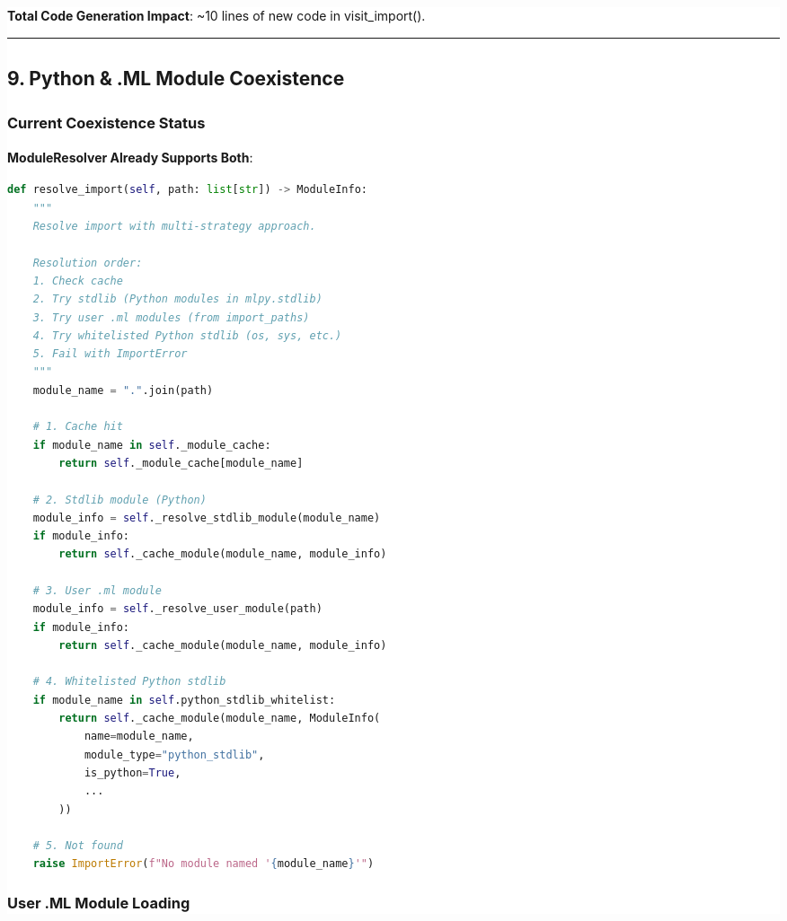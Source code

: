 **Total Code Generation Impact**: ~10 lines of new code in visit_import().

---

## 9. Python & .ML Module Coexistence

### Current Coexistence Status

**ModuleResolver Already Supports Both**:

```python
def resolve_import(self, path: list[str]) -> ModuleInfo:
    """
    Resolve import with multi-strategy approach.

    Resolution order:
    1. Check cache
    2. Try stdlib (Python modules in mlpy.stdlib)
    3. Try user .ml modules (from import_paths)
    4. Try whitelisted Python stdlib (os, sys, etc.)
    5. Fail with ImportError
    """
    module_name = ".".join(path)

    # 1. Cache hit
    if module_name in self._module_cache:
        return self._module_cache[module_name]

    # 2. Stdlib module (Python)
    module_info = self._resolve_stdlib_module(module_name)
    if module_info:
        return self._cache_module(module_name, module_info)

    # 3. User .ml module
    module_info = self._resolve_user_module(path)
    if module_info:
        return self._cache_module(module_name, module_info)

    # 4. Whitelisted Python stdlib
    if module_name in self.python_stdlib_whitelist:
        return self._cache_module(module_name, ModuleInfo(
            name=module_name,
            module_type="python_stdlib",
            is_python=True,
            ...
        ))

    # 5. Not found
    raise ImportError(f"No module named '{module_name}'")
```

### User .ML Module Loading
